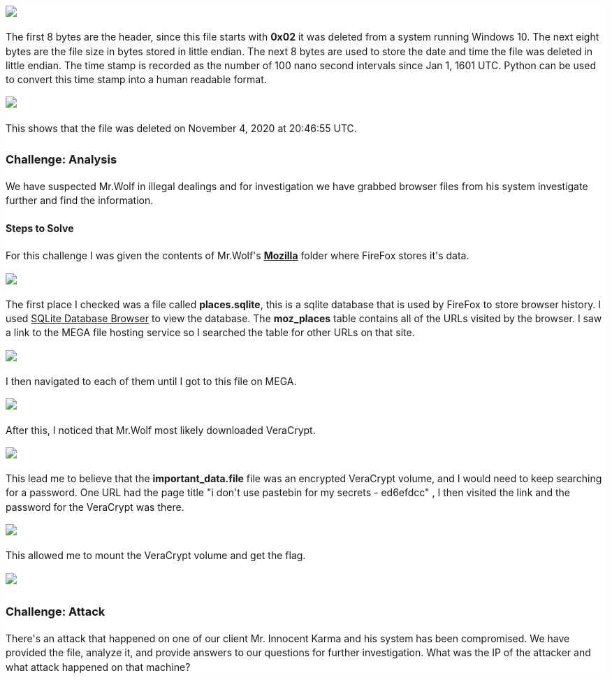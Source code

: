 ![](/imgs/2020_vulncon_ctf/punishment1.png)

The first 8 bytes are the header, since this file starts with **0x02** it was deleted from a system running Windows 10. The next eight bytes are the file size in bytes stored in little endian. The next 8 bytes are used to store the date and time the file was deleted in little endian. The time stamp is recorded as the number of 100 nano second intervals since Jan 1, 1601 UTC. Python can be used to convert this time stamp into a human readable format.

![](/imgs/2020_vulncon_ctf/punishment2.png)

This shows that the file was deleted on November 4, 2020 at 20:46:55 UTC.

### Challenge: Analysis

We have suspected Mr.Wolf in illegal dealings and for investigation we have grabbed browser files from his system investigate further and find the information.

#### Steps to Solve

For this challenge I was given the contents of Mr.Wolf's [**Mozilla**](https://www.foxtonforensics.com/browser-history-examiner/firefox-history-location) folder where FireFox stores it's data.

![](/imgs/2020_vulncon_ctf/analysis1.png)

The first place I checked was a file called **places.sqlite**, this is a sqlite database that is used by FireFox to store browser history. I used [SQLite Database Browser](https://sqlitebrowser.org/) to view the database. The **moz_places** table contains all of the URLs visited by the browser. I saw a link to the MEGA file hosting service so I searched the table for other URLs on that site.

![](/imgs/2020_vulncon_ctf/analysis2.png)

I then navigated to each of them until I got to this file on MEGA.

![](/imgs/2020_vulncon_ctf/analysis3.png)

After this, I noticed that Mr.Wolf most likely downloaded VeraCrypt.

![](/imgs/2020_vulncon_ctf/analysis4.png)

This lead me to believe that the **important_data.file** file was an encrypted VeraCrypt volume, and I would need to keep searching for a password. One URL had the page title "i don't use pastebin for my secrets - ed6efdcc" , I then visited the link and the password for the VeraCrypt was there.

![](/imgs/2020_vulncon_ctf/analysis5.png)

This allowed me to mount the VeraCrypt volume and get the flag.

![](/imgs/2020_vulncon_ctf/analysis6.png)


### Challenge: Attack

There's an attack that happened on one of our client Mr. Innocent Karma and his system has been compromised. We have provided the file, analyze it, and provide answers to our questions for further investigation. What was the IP of the attacker and what attack happened on that machine?
